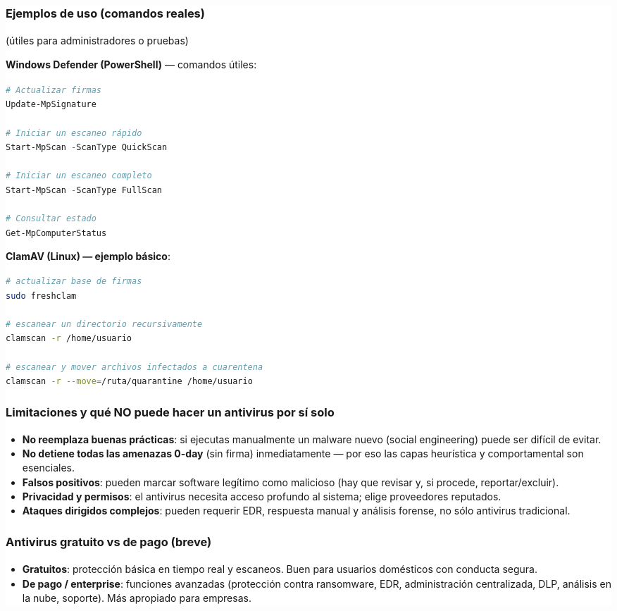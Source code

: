 ### Ejemplos de uso (comandos reales)

(útiles para administradores o pruebas)

**Windows Defender (PowerShell)** — comandos útiles:

```powershell
# Actualizar firmas
Update-MpSignature

# Iniciar un escaneo rápido
Start-MpScan -ScanType QuickScan

# Iniciar un escaneo completo
Start-MpScan -ScanType FullScan

# Consultar estado
Get-MpComputerStatus
```

**ClamAV (Linux) — ejemplo básico**:

```bash
# actualizar base de firmas
sudo freshclam

# escanear un directorio recursivamente
clamscan -r /home/usuario

# escanear y mover archivos infectados a cuarentena
clamscan -r --move=/ruta/quarantine /home/usuario
```

### Limitaciones y qué NO puede hacer un antivirus por sí solo

- **No reemplaza buenas prácticas**: si ejecutas manualmente un malware nuevo (social engineering) puede ser difícil de evitar.
- **No detiene todas las amenazas 0-day** (sin firma) inmediatamente — por eso las capas heurística y comportamental son esenciales.
- **Falsos positivos**: pueden marcar software legítimo como malicioso (hay que revisar y, si procede, reportar/excluir).
- **Privacidad y permisos**: el antivirus necesita acceso profundo al sistema; elige proveedores reputados.
- **Ataques dirigidos complejos**: pueden requerir EDR, respuesta manual y análisis forense, no sólo antivirus tradicional.

### Antivirus gratuito vs de pago (breve)

- **Gratuitos**: protección básica en tiempo real y escaneos. Buen para usuarios domésticos con conducta segura.
- **De pago / enterprise**: funciones avanzadas (protección contra ransomware, EDR, administración centralizada, DLP, análisis en la nube, soporte). Más apropiado para empresas.
